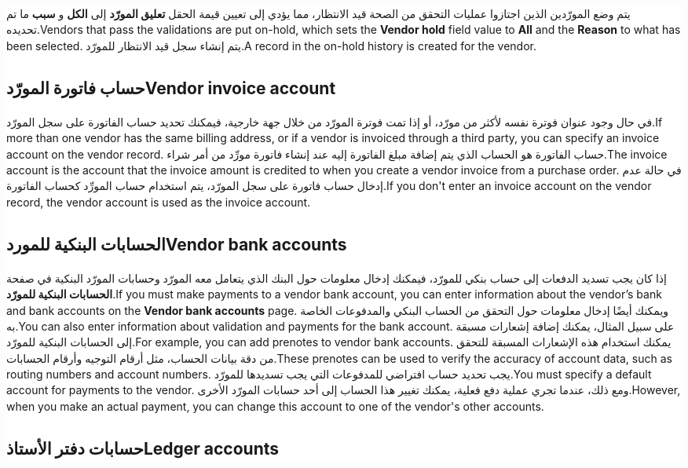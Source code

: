 <span data-ttu-id="a2c00-194">يتم وضع المورّدين الذين اجتازوا عمليات التحقق من الصحة قيد الانتظار، مما يؤدي إلى تعيين قيمة الحقل **تعليق المورّد** إلى **الكل** و **سبب** ما تم تحديده.</span><span class="sxs-lookup"><span data-stu-id="a2c00-194">Vendors that pass the validations are put on-hold, which sets the **Vendor hold** field value to **All** and the **Reason** to what has been selected.</span></span> <span data-ttu-id="a2c00-195">يتم إنشاء سجل قيد الانتظار للمورّد.</span><span class="sxs-lookup"><span data-stu-id="a2c00-195">A record in the on-hold history is created for the vendor.</span></span>

## <a name="vendor-invoice-account"></a><span data-ttu-id="a2c00-196">حساب فاتورة المورّد</span><span class="sxs-lookup"><span data-stu-id="a2c00-196">Vendor invoice account</span></span>
<span data-ttu-id="a2c00-197">في حال وجود عنوان فوترة نفسه لأكثر من مورّد، أو إذا تمت فوترة المورّد من خلال جهة خارجية، فيمكنك تحديد حساب الفاتورة على سجل المورّد.</span><span class="sxs-lookup"><span data-stu-id="a2c00-197">If more than one vendor has the same billing address, or if a vendor is invoiced through a third party, you can specify an invoice account on the vendor record.</span></span> <span data-ttu-id="a2c00-198">حساب الفاتورة هو الحساب الذي يتم إضافة مبلغ الفاتورة إليه عند إنشاء فاتورة مورِّد من أمر شراء.</span><span class="sxs-lookup"><span data-stu-id="a2c00-198">The invoice account is the account that the invoice amount is credited to when you create a vendor invoice from a purchase order.</span></span> <span data-ttu-id="a2c00-199">في حالة عدم إدخال حساب فاتورة على سجل المورّد، يتم استخدام حساب المورِّد كحساب الفاتورة.</span><span class="sxs-lookup"><span data-stu-id="a2c00-199">If you don't enter an invoice account on the vendor record, the vendor account is used as the invoice account.</span></span>

## <a name="vendor-bank-accounts"></a><span data-ttu-id="a2c00-200">الحسابات البنكية للمورد</span><span class="sxs-lookup"><span data-stu-id="a2c00-200">Vendor bank accounts</span></span>
<span data-ttu-id="a2c00-201">إذا كان يجب تسديد الدفعات إلى حساب بنكي للمورّد، فيمكنك إدخال معلومات حول البنك الذي يتعامل معه المورّد وحسابات المورّد البنكية في صفحة **الحسابات البنكية للمورّد**.</span><span class="sxs-lookup"><span data-stu-id="a2c00-201">If you must make payments to a vendor bank account, you can enter information about the vendor’s bank and bank accounts on the **Vendor bank accounts** page.</span></span> <span data-ttu-id="a2c00-202">ويمكنك أيضًا إدخال معلومات حول التحقق من الحساب البنكي والمدفوعات الخاصة به.</span><span class="sxs-lookup"><span data-stu-id="a2c00-202">You can also enter information about validation and payments for the bank account.</span></span> <span data-ttu-id="a2c00-203">على سبيل المثال، يمكنك إضافة إشعارات مسبقة إلى الحسابات البنكية للمورّد.</span><span class="sxs-lookup"><span data-stu-id="a2c00-203">For example, you can add prenotes to vendor bank accounts.</span></span> <span data-ttu-id="a2c00-204">يمكنك استخدام هذه الإشعارات المسبقة للتحقق من دقة بيانات الحساب، مثل أرقام التوجيه وأرقام الحسابات.</span><span class="sxs-lookup"><span data-stu-id="a2c00-204">These prenotes can be used to verify the accuracy of account data, such as routing numbers and account numbers.</span></span> <span data-ttu-id="a2c00-205">يجب تحديد حساب افتراضي للمدفوعات التي يجب تسديدها للمورّد.</span><span class="sxs-lookup"><span data-stu-id="a2c00-205">You must specify a default account for payments to the vendor.</span></span> <span data-ttu-id="a2c00-206">ومع ذلك، عندما تجري عملية دفع فعلية، يمكنك تغيير هذا الحساب إلى أحد حسابات المورّد الأخرى.</span><span class="sxs-lookup"><span data-stu-id="a2c00-206">However, when you make an actual payment, you can change this account to one of the vendor's other accounts.</span></span>

## <a name="ledger-accounts"></a><span data-ttu-id="a2c00-207">حسابات دفتر الأستاذ</span><span class="sxs-lookup"><span data-stu-id="a2c00-207">Ledger accounts</span></span>